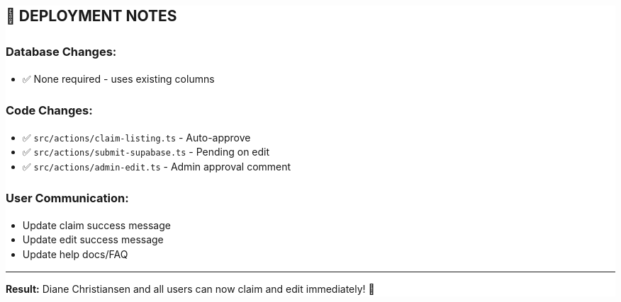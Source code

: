 
## 🎉 DEPLOYMENT NOTES

### Database Changes:
- ✅ None required - uses existing columns

### Code Changes:
- ✅ `src/actions/claim-listing.ts` - Auto-approve
- ✅ `src/actions/submit-supabase.ts` - Pending on edit
- ✅ `src/actions/admin-edit.ts` - Admin approval comment

### User Communication:
- Update claim success message
- Update edit success message
- Update help docs/FAQ

---

**Result:** Diane Christiansen and all users can now claim and edit immediately! 🚀

